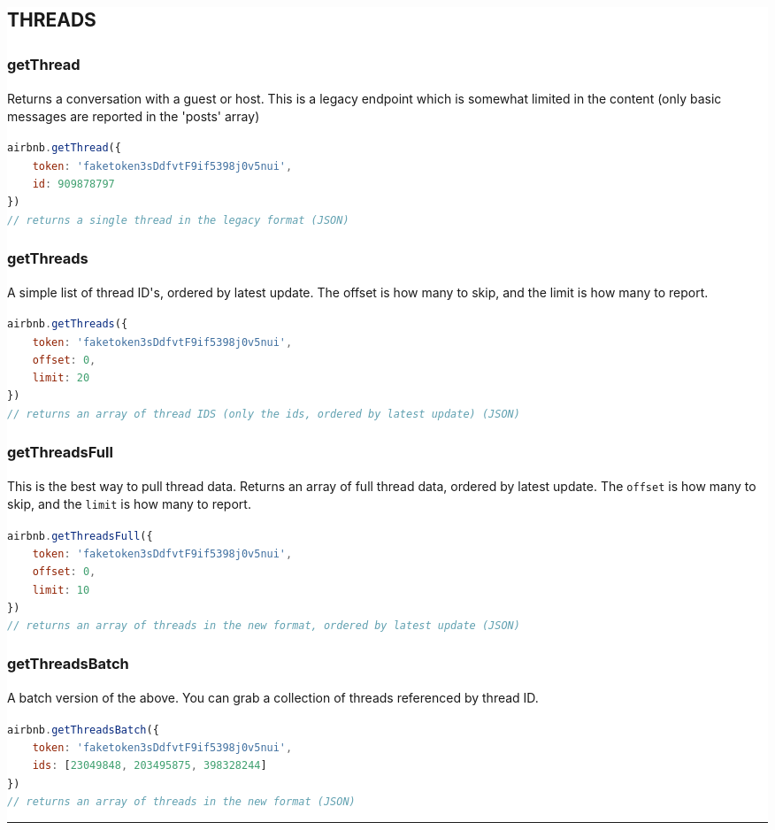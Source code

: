 
## THREADS

### getThread

Returns a conversation with a guest or host. This is a legacy endpoint which is somewhat limited in the content (only basic messages are reported in the 'posts' array)

```js
airbnb.getThread({
    token: 'faketoken3sDdfvtF9if5398j0v5nui',
    id: 909878797
})
// returns a single thread in the legacy format (JSON)
```

### getThreads

A simple list of thread ID's, ordered by latest update. The offset is how many to skip, and the limit is how many to report.

```js
airbnb.getThreads({
    token: 'faketoken3sDdfvtF9if5398j0v5nui',
    offset: 0,
    limit: 20
})
// returns an array of thread IDS (only the ids, ordered by latest update) (JSON)
```

### getThreadsFull

This is the best way to pull thread data. Returns an array of full thread data, ordered by latest update. The `offset` is how many to skip, and the `limit` is how many to report.

```js
airbnb.getThreadsFull({
    token: 'faketoken3sDdfvtF9if5398j0v5nui',
    offset: 0,
    limit: 10
})
// returns an array of threads in the new format, ordered by latest update (JSON)
```

### getThreadsBatch

A batch version of the above. You can grab a collection of threads referenced by thread ID.

```js
airbnb.getThreadsBatch({
    token: 'faketoken3sDdfvtF9if5398j0v5nui',
    ids: [23049848, 203495875, 398328244]
})
// returns an array of threads in the new format (JSON)
```

---